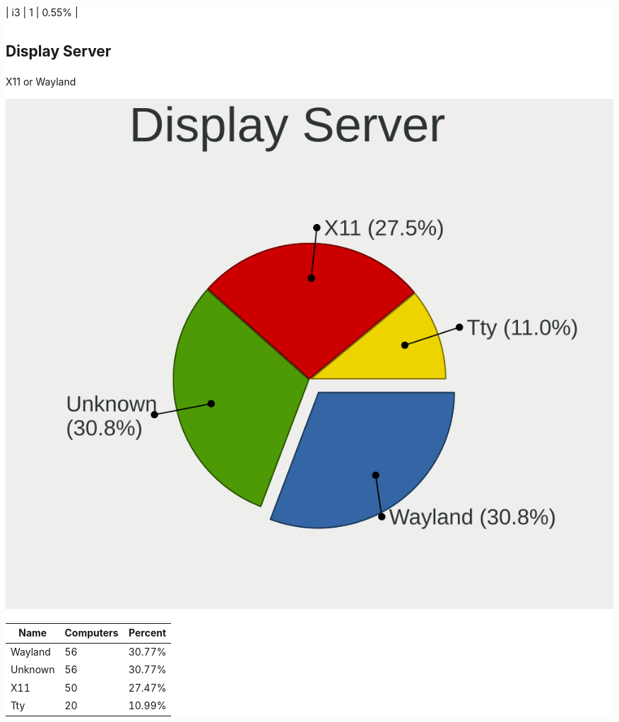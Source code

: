 | i3               | 1         | 0.55%   |

Display Server
--------------

X11 or Wayland

![Display Server](./images/pie_chart/os_display_server.svg)


| Name    | Computers | Percent |
|---------|-----------|---------|
| Wayland | 56        | 30.77%  |
| Unknown | 56        | 30.77%  |
| X11     | 50        | 27.47%  |
| Tty     | 20        | 10.99%  |

